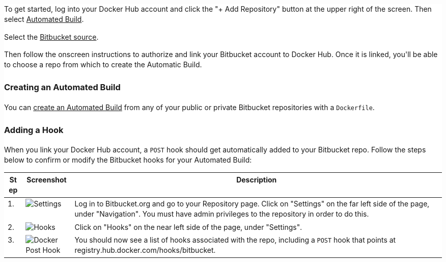 To get started, log into your Docker Hub account and click the "+ Add Repository" button at
the upper right of the screen. Then select [Automated Build](https://registry.hub.docker.com/builds/add/).

Select the [Bitbucket
source](https://registry.hub.docker.com/associate/bitbucket/).

Then follow the onscreen instructions to authorize and link your Bitbucket account
to Docker Hub. Once it is linked, you'll be able to choose a repo from which to create
the Automatic Build.

### Creating an Automated Build

You can [create an Automated Build](
https://registry.hub.docker.com/builds/bitbucket/select/) from any of your
public or private Bitbucket repositories with a `Dockerfile`.

### Adding a Hook

When you link your Docker Hub account, a `POST` hook should get automatically added to
your Bitbucket repo. Follow the steps below to confirm or modify the Bitbucket hooks for
your Automated Build:

<table class="table table-bordered">
  <thead>
    <tr>
      <th>Step</th>
      <th>Screenshot</th>
      <th>Description</th>
    </tr>
  </thead>
  <tbody>
    <tr>
      <td>1.</td>
      <td><img src="/docker-hub/hub-images/bb_menu.png" alt="Settings" width="180"></td>
      <td>Log in to Bitbucket.org and go to your Repository page. Click on "Settings" on
      the far left side of the page, under "Navigation". You must have admin privileges
      to the repository in order to do this.</td>
    </tr>
    <tr>
      <td>2.</td>
      <td><img src="/docker-hub/hub-images/bb_hooks.png" alt="Hooks" width="180"></td>
      <td>Click on "Hooks" on the near left side of the page, under "Settings".</td></tr>
    <tr>
      <td>3.</td>
      <td><img src="/docker-hub/hub-images/bb_post-hook.png" alt="Docker Post Hook"></td><td>You should now see a list of hooks associated with the repo, including a <code>POST</code> hook that points at
      registry.hub.docker.com/hooks/bitbucket.</td>
    </tr>
  </tbody>
</table>
